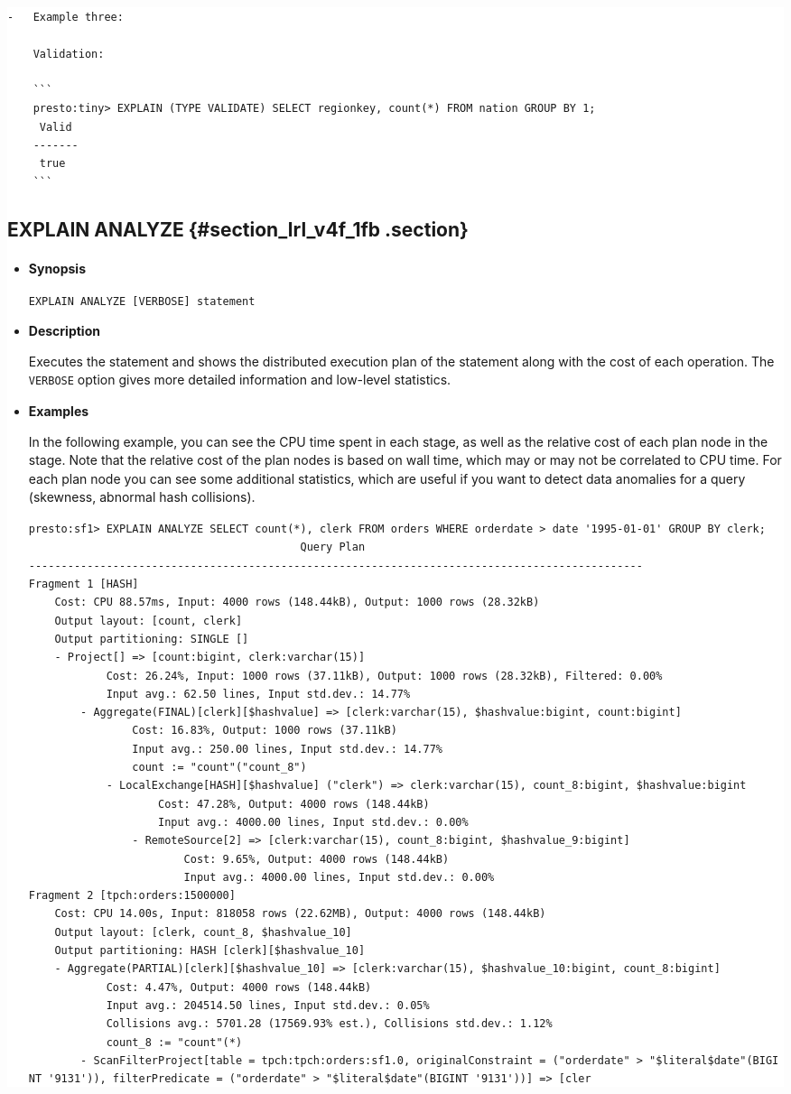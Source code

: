     -   Example three:

        Validation:

        ```
        presto:tiny> EXPLAIN (TYPE VALIDATE) SELECT regionkey, count(*) FROM nation GROUP BY 1;
         Valid
        -------
         true
        ```


## EXPLAIN ANALYZE {#section_lrl_v4f_1fb .section}

-   **Synopsis**

    ```
    EXPLAIN ANALYZE [VERBOSE] statement
    ```

-   **Description**

    Executes the statement and shows the distributed execution plan of the statement along with the cost of each operation. The `VERBOSE` option gives more detailed information and low-level statistics.

-   **Examples**

    In the following example, you can see the CPU time spent in each stage, as well as the relative cost of each plan node in the stage. Note that the relative cost of the plan nodes is based on wall time, which may or may not be correlated to CPU time. For each plan node you can see some additional statistics, which are useful if you want to detect data anomalies for a query \(skewness, abnormal hash collisions\).

    ```
    presto:sf1> EXPLAIN ANALYZE SELECT count(*), clerk FROM orders WHERE orderdate > date '1995-01-01' GROUP BY clerk;
                                              Query Plan
    -----------------------------------------------------------------------------------------------
    Fragment 1 [HASH]
        Cost: CPU 88.57ms, Input: 4000 rows (148.44kB), Output: 1000 rows (28.32kB)
        Output layout: [count, clerk]
        Output partitioning: SINGLE []
        - Project[] => [count:bigint, clerk:varchar(15)]
                Cost: 26.24%, Input: 1000 rows (37.11kB), Output: 1000 rows (28.32kB), Filtered: 0.00%
                Input avg.: 62.50 lines, Input std.dev.: 14.77%
            - Aggregate(FINAL)[clerk][$hashvalue] => [clerk:varchar(15), $hashvalue:bigint, count:bigint]
                    Cost: 16.83%, Output: 1000 rows (37.11kB)
                    Input avg.: 250.00 lines, Input std.dev.: 14.77%
                    count := "count"("count_8")
                - LocalExchange[HASH][$hashvalue] ("clerk") => clerk:varchar(15), count_8:bigint, $hashvalue:bigint
                        Cost: 47.28%, Output: 4000 rows (148.44kB)
                        Input avg.: 4000.00 lines, Input std.dev.: 0.00%
                    - RemoteSource[2] => [clerk:varchar(15), count_8:bigint, $hashvalue_9:bigint]
                            Cost: 9.65%, Output: 4000 rows (148.44kB)
                            Input avg.: 4000.00 lines, Input std.dev.: 0.00%
    Fragment 2 [tpch:orders:1500000]
        Cost: CPU 14.00s, Input: 818058 rows (22.62MB), Output: 4000 rows (148.44kB)
        Output layout: [clerk, count_8, $hashvalue_10]
        Output partitioning: HASH [clerk][$hashvalue_10]
        - Aggregate(PARTIAL)[clerk][$hashvalue_10] => [clerk:varchar(15), $hashvalue_10:bigint, count_8:bigint]
                Cost: 4.47%, Output: 4000 rows (148.44kB)
                Input avg.: 204514.50 lines, Input std.dev.: 0.05%
                Collisions avg.: 5701.28 (17569.93% est.), Collisions std.dev.: 1.12%
                count_8 := "count"(*)
            - ScanFilterProject[table = tpch:tpch:orders:sf1.0, originalConstraint = ("orderdate" > "$literal$date"(BIGINT '9131')), filterPredicate = ("orderdate" > "$literal$date"(BIGINT '9131'))] => [cler